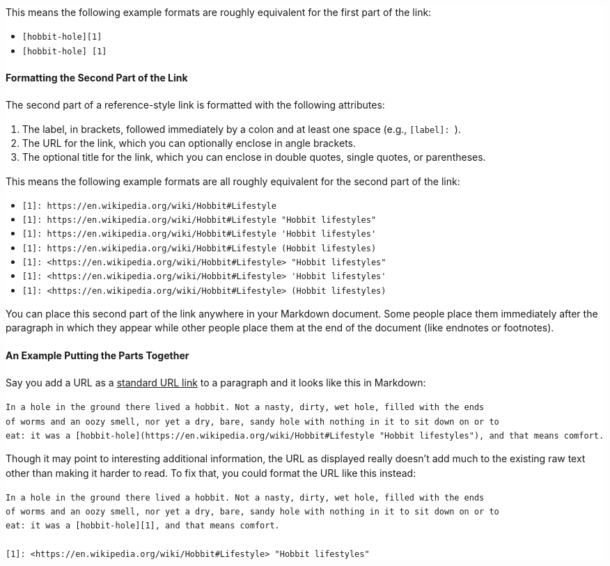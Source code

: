 This means the following example formats are roughly equivalent for the first part of the link:

*   `[hobbit-hole][1]`
*   `[hobbit-hole] [1]`

#### Formatting the Second Part of the Link[](https://www.markdownguide.org/basic-syntax/#formatting-the-second-part-of-the-link)

The second part of a reference-style link is formatted with the following attributes:

1.  The label, in brackets, followed immediately by a colon and at least one space (e.g., `[label]: `).
2.  The URL for the link, which you can optionally enclose in angle brackets.
3.  The optional title for the link, which you can enclose in double quotes, single quotes, or parentheses.

This means the following example formats are all roughly equivalent for the second part of the link:

*   `[1]: https://en.wikipedia.org/wiki/Hobbit#Lifestyle`
*   `[1]: https://en.wikipedia.org/wiki/Hobbit#Lifestyle "Hobbit lifestyles"`
*   `[1]: https://en.wikipedia.org/wiki/Hobbit#Lifestyle 'Hobbit lifestyles'`
*   `[1]: https://en.wikipedia.org/wiki/Hobbit#Lifestyle (Hobbit lifestyles)`
*   `[1]: <https://en.wikipedia.org/wiki/Hobbit#Lifestyle> "Hobbit lifestyles"`
*   `[1]: <https://en.wikipedia.org/wiki/Hobbit#Lifestyle> 'Hobbit lifestyles'`
*   `[1]: <https://en.wikipedia.org/wiki/Hobbit#Lifestyle> (Hobbit lifestyles)`

You can place this second part of the link anywhere in your Markdown document. Some people place them immediately after the paragraph in which they appear while other people place them at the end of the document (like endnotes or footnotes).

#### An Example Putting the Parts Together[](https://www.markdownguide.org/basic-syntax/#an-example-putting-the-parts-together)

Say you add a URL as a [standard URL link](https://www.markdownguide.org/basic-syntax/#links) to a paragraph and it looks like this in Markdown:

```
In a hole in the ground there lived a hobbit. Not a nasty, dirty, wet hole, filled with the ends
of worms and an oozy smell, nor yet a dry, bare, sandy hole with nothing in it to sit down on or to
eat: it was a [hobbit-hole](https://en.wikipedia.org/wiki/Hobbit#Lifestyle "Hobbit lifestyles"), and that means comfort.

```

Though it may point to interesting additional information, the URL as displayed really doesn’t add much to the existing raw text other than making it harder to read. To fix that, you could format the URL like this instead:

```
In a hole in the ground there lived a hobbit. Not a nasty, dirty, wet hole, filled with the ends
of worms and an oozy smell, nor yet a dry, bare, sandy hole with nothing in it to sit down on or to
eat: it was a [hobbit-hole][1], and that means comfort.

[1]: <https://en.wikipedia.org/wiki/Hobbit#Lifestyle> "Hobbit lifestyles"

```
